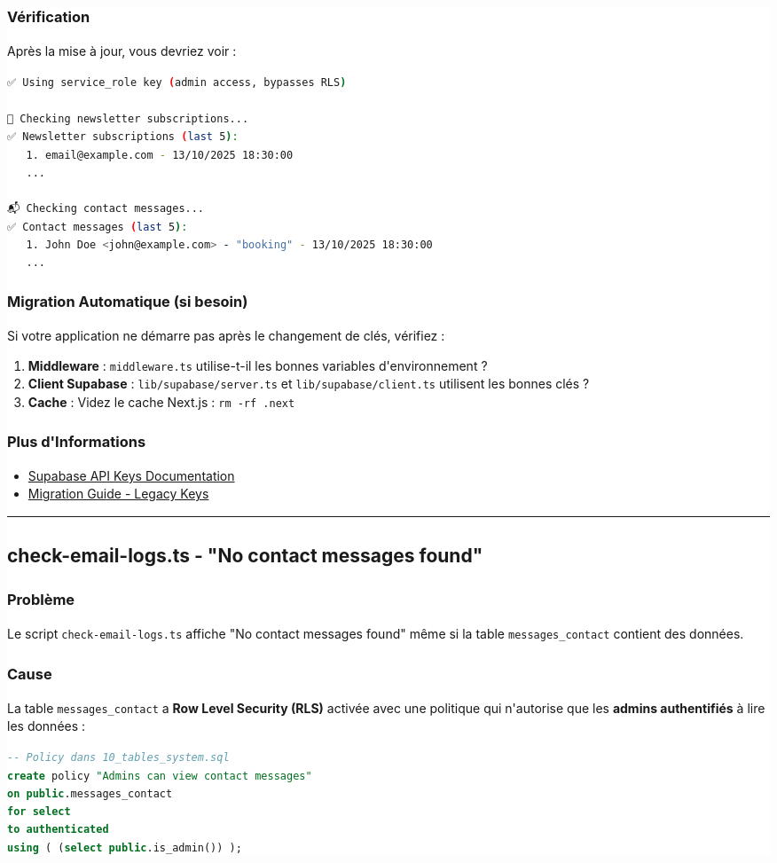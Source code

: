 ### Vérification

Après la mise à jour, vous devriez voir :

```bash
✅ Using service_role key (admin access, bypasses RLS)

📰 Checking newsletter subscriptions...
✅ Newsletter subscriptions (last 5):
   1. email@example.com - 13/10/2025 18:30:00
   ...

📬 Checking contact messages...
✅ Contact messages (last 5):
   1. John Doe <john@example.com> - "booking" - 13/10/2025 18:30:00
   ...
```

### Migration Automatique (si besoin)

Si votre application ne démarre pas après le changement de clés, vérifiez :

1. **Middleware** : `middleware.ts` utilise-t-il les bonnes variables d'environnement ?
2. **Client Supabase** : `lib/supabase/server.ts` et `lib/supabase/client.ts` utilisent les bonnes clés ?
3. **Cache** : Videz le cache Next.js : `rm -rf .next`

### Plus d'Informations

- [Supabase API Keys Documentation](https://supabase.com/docs/guides/api#api-url-and-keys)
- [Migration Guide - Legacy Keys](https://supabase.com/docs/guides/platform/migrate-to-new-api-keys)

---

## check-email-logs.ts - "No contact messages found"

### Problème

Le script `check-email-logs.ts` affiche "No contact messages found" même si la table `messages_contact` contient des données.

### Cause

La table `messages_contact` a **Row Level Security (RLS)** activée avec une politique qui n'autorise que les **admins authentifiés** à lire les données :

```sql
-- Policy dans 10_tables_system.sql
create policy "Admins can view contact messages"
on public.messages_contact
for select
to authenticated
using ( (select public.is_admin()) );
```
